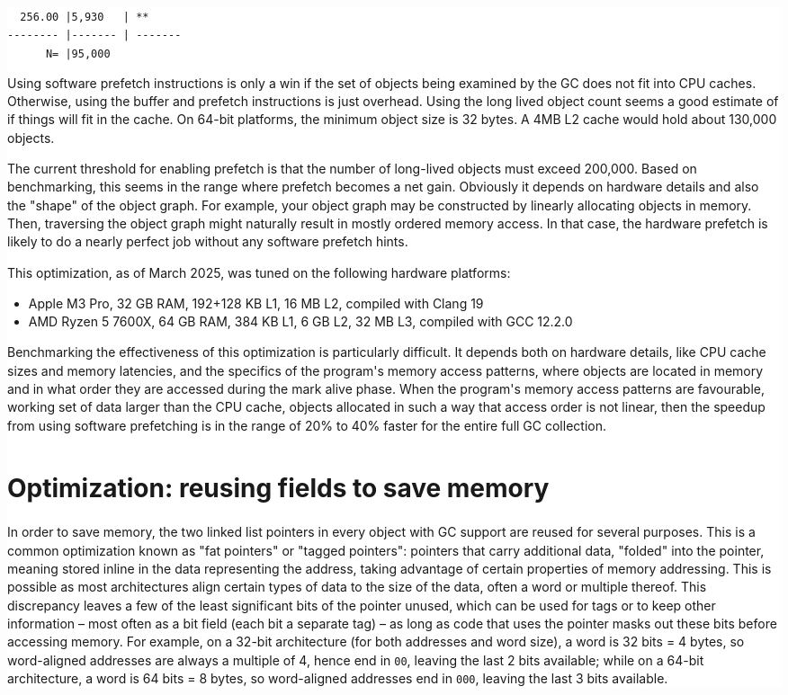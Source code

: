 ```
  256.00 |5,930   | **
-------- |------- | -------
      N= |95,000
```

Using software prefetch instructions is only a win if the set of objects being
examined by the GC does not fit into CPU caches.  Otherwise, using the buffer
and prefetch instructions is just overhead.  Using the long lived object count
seems a good estimate of if things will fit in the cache.  On 64-bit platforms,
the minimum object size is 32 bytes.  A 4MB L2 cache would hold about 130,000
objects.

The current threshold for enabling prefetch is that the number of long-lived
objects must exceed 200,000.  Based on benchmarking, this seems in the range
where prefetch becomes a net gain.  Obviously it depends on hardware details
and also the "shape" of the object graph.  For example, your object graph may
be constructed by linearly allocating objects in memory.  Then, traversing the
object graph might naturally result in mostly ordered memory access.  In that
case, the hardware prefetch is likely to do a nearly perfect job without any
software prefetch hints.

This optimization, as of March 2025, was tuned on the following hardware
platforms:

- Apple M3 Pro, 32 GB RAM, 192+128 KB L1, 16 MB L2, compiled with Clang 19
- AMD Ryzen 5 7600X, 64 GB RAM, 384 KB L1, 6 GB L2, 32 MB L3, compiled with GCC 12.2.0

Benchmarking the effectiveness of this optimization is particularly difficult.
It depends both on hardware details, like CPU cache sizes and memory latencies,
and the specifics of the program's memory access patterns, where objects are
located in memory and in what order they are accessed during the mark alive
phase.  When the program's memory access patterns are favourable, working set
of data larger than the CPU cache, objects allocated in such a way that access
order is not linear, then the speedup from using software prefetching is in the
range of 20% to 40% faster for the entire full GC collection.


Optimization: reusing fields to save memory
===========================================

In order to save memory, the two linked list pointers in every object with GC
support are reused for several purposes. This is a common optimization known
as "fat pointers" or "tagged pointers": pointers that carry additional data,
"folded" into the pointer, meaning stored inline in the data representing the
address, taking advantage of certain properties of memory addressing. This is
possible as most architectures align certain types of data
to the size of the data, often a word or multiple thereof. This discrepancy
leaves a few of the least significant bits of the pointer unused, which can be
used for tags or to keep other information – most often as a bit field (each
bit a separate tag) – as long as code that uses the pointer masks out these
bits before accessing memory.  For example, on a 32-bit architecture (for both
addresses and word size), a word is 32 bits = 4 bytes, so word-aligned
addresses are always a multiple of 4, hence end in `00`, leaving the last 2 bits
available; while on a 64-bit architecture, a word is 64 bits = 8 bytes, so
word-aligned addresses end in `000`, leaving the last 3 bits available.
